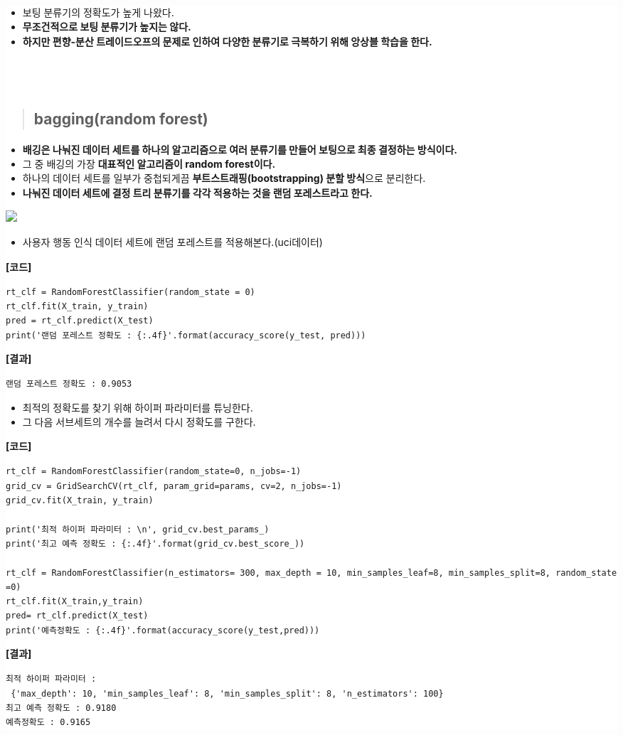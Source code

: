 * 보팅 분류기의 정확도가 높게 나왔다.   
* **무조건적으로 보팅 분류기가 높지는 않다.**   
* **하지만 편향-분산 트레이드오프의 문제로 인하여 다양한 분류기로 극복하기 위해 앙상블 학습을 한다.**   

<br><br>

> ## bagging(random forest)    

* **배깅은 나눠진 데이터 세트를 하나의 알고리즘으로 여러 분류기를 만들어 보팅으로 최종 결정하는 방식이다.**          
* 그 중 배깅의 가장 **대표적인 알고리즘이 random forest이다.**      
* 하나의 데이터 세트를 일부가 중첩되게끔 **부트스트래핑(bootstrapping) 분할 방식**으로 분리한다.   
* **나눠진 데이터 세트에 결정 트리 분류기를 각각 적용하는 것을 랜덤 포레스트라고 한다.**    

<img src ="https://user-images.githubusercontent.com/52434993/89255820-a1054080-d65d-11ea-9826-9885a63371fd.jpg" width = "80%">
<br>

* 사용자 행동 인식 데이터 세트에 랜덤 포레스트를 적용해본다.(uci데이터)   

**[코드]**   
```
rt_clf = RandomForestClassifier(random_state = 0)
rt_clf.fit(X_train, y_train)
pred = rt_clf.predict(X_test)
print('랜덤 포레스트 정확도 : {:.4f}'.format(accuracy_score(y_test, pred)))
```    

**[결과]**   
```
랜덤 포레스트 정확도 : 0.9053
```   

* 최적의 정확도를 찾기 위해 하이퍼 파라미터를 튜닝한다.   
* 그 다음 서브세트의 개수를 늘려서 다시 정확도를 구한다.   

**[코드]**    
```
rt_clf = RandomForestClassifier(random_state=0, n_jobs=-1)
grid_cv = GridSearchCV(rt_clf, param_grid=params, cv=2, n_jobs=-1)
grid_cv.fit(X_train, y_train)

print('최적 하이퍼 파라미터 : \n', grid_cv.best_params_)
print('최고 예측 정확도 : {:.4f}'.format(grid_cv.best_score_))

rt_clf = RandomForestClassifier(n_estimators= 300, max_depth = 10, min_samples_leaf=8, min_samples_split=8, random_state=0)
rt_clf.fit(X_train,y_train)
pred= rt_clf.predict(X_test)
print('예측정확도 : {:.4f}'.format(accuracy_score(y_test,pred)))
```   

**[결과]**   
```
최적 하이퍼 파라미터 : 
 {'max_depth': 10, 'min_samples_leaf': 8, 'min_samples_split': 8, 'n_estimators': 100}
최고 예측 정확도 : 0.9180
예측정확도 : 0.9165
```
